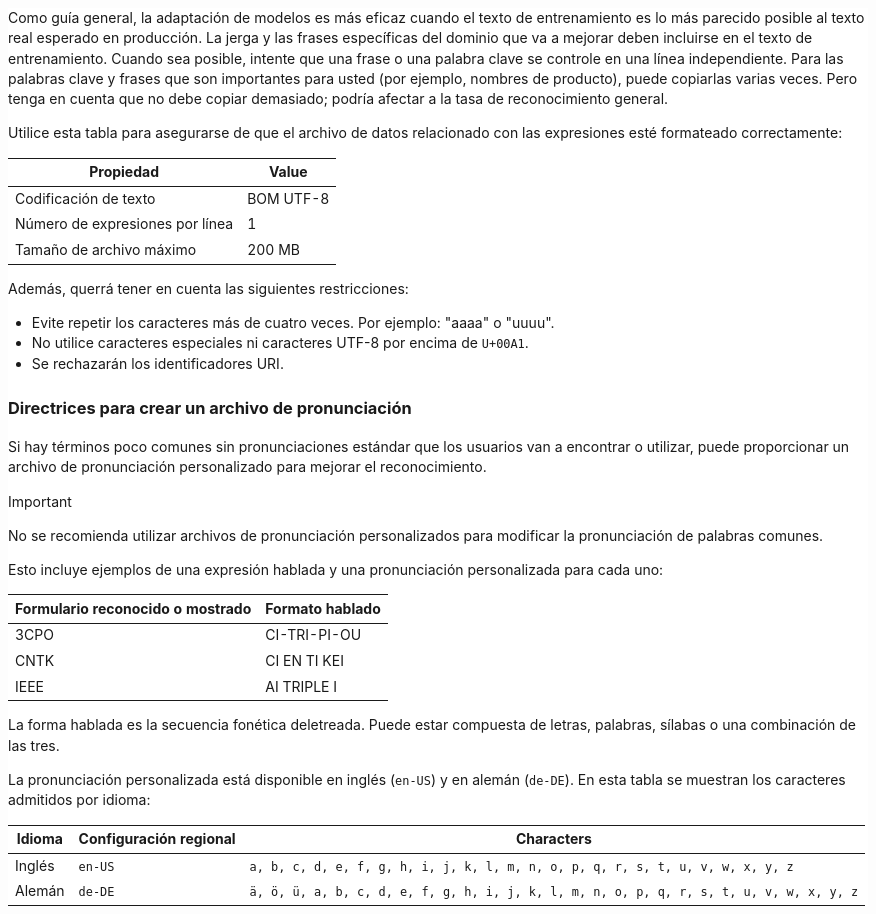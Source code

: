 Como guía general, la adaptación de modelos es más eficaz cuando el texto de entrenamiento es lo más parecido posible al texto real esperado en producción. La jerga y las frases específicas del dominio que va a mejorar deben incluirse en el texto de entrenamiento. Cuando sea posible, intente que una frase o una palabra clave se controle en una línea independiente. Para las palabras clave y frases que son importantes para usted (por ejemplo, nombres de producto), puede copiarlas varias veces. Pero tenga en cuenta que no debe copiar demasiado; podría afectar a la tasa de reconocimiento general.

Utilice esta tabla para asegurarse de que el archivo de datos relacionado con las expresiones esté formateado correctamente:

| Propiedad | Value |
|----------|-------|
| Codificación de texto | BOM UTF-8 |
| Número de expresiones por línea | 1 |
| Tamaño de archivo máximo | 200 MB |

Además, querrá tener en cuenta las siguientes restricciones:

* Evite repetir los caracteres más de cuatro veces. Por ejemplo: "aaaa" o "uuuu".
* No utilice caracteres especiales ni caracteres UTF-8 por encima de `U+00A1`.
* Se rechazarán los identificadores URI.

### <a name="guidelines-to-create-a-pronunciation-file"></a>Directrices para crear un archivo de pronunciación

Si hay términos poco comunes sin pronunciaciones estándar que los usuarios van a encontrar o utilizar, puede proporcionar un archivo de pronunciación personalizado para mejorar el reconocimiento.

> [!IMPORTANT]
> No se recomienda utilizar archivos de pronunciación personalizados para modificar la pronunciación de palabras comunes.

Esto incluye ejemplos de una expresión hablada y una pronunciación personalizada para cada uno:

| Formulario reconocido o mostrado | Formato hablado |
|--------------|--------------------------|
| 3CPO | CI-TRI-PI-OU |
| CNTK | CI EN TI KEI |
| IEEE | AI TRIPLE I |

La forma hablada es la secuencia fonética deletreada. Puede estar compuesta de letras, palabras, sílabas o una combinación de las tres.

La pronunciación personalizada está disponible en inglés (`en-US`) y en alemán (`de-DE`). En esta tabla se muestran los caracteres admitidos por idioma:

| Idioma | Configuración regional | Characters |
|----------|--------|------------|
| Inglés | `en-US` | `a, b, c, d, e, f, g, h, i, j, k, l, m, n, o, p, q, r, s, t, u, v, w, x, y, z` |
| Alemán | `de-DE` | `ä, ö, ü, a, b, c, d, e, f, g, h, i, j, k, l, m, n, o, p, q, r, s, t, u, v, w, x, y, z` |
